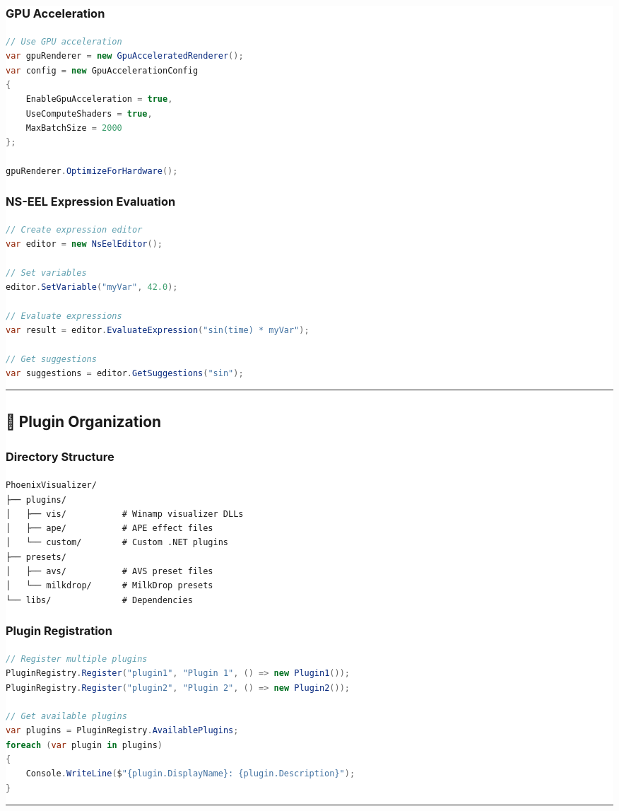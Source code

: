 ### **GPU Acceleration**

```csharp
// Use GPU acceleration
var gpuRenderer = new GpuAcceleratedRenderer();
var config = new GpuAccelerationConfig
{
    EnableGpuAcceleration = true,
    UseComputeShaders = true,
    MaxBatchSize = 2000
};

gpuRenderer.OptimizeForHardware();
```

### **NS-EEL Expression Evaluation**

```csharp
// Create expression editor
var editor = new NsEelEditor();

// Set variables
editor.SetVariable("myVar", 42.0);

// Evaluate expressions
var result = editor.EvaluateExpression("sin(time) * myVar");

// Get suggestions
var suggestions = editor.GetSuggestions("sin");
```

---

## 📁 **Plugin Organization**

### **Directory Structure**

```
PhoenixVisualizer/
├── plugins/
│   ├── vis/           # Winamp visualizer DLLs
│   ├── ape/           # APE effect files
│   └── custom/        # Custom .NET plugins
├── presets/
│   ├── avs/           # AVS preset files
│   └── milkdrop/      # MilkDrop presets
└── libs/              # Dependencies
```

### **Plugin Registration**

```csharp
// Register multiple plugins
PluginRegistry.Register("plugin1", "Plugin 1", () => new Plugin1());
PluginRegistry.Register("plugin2", "Plugin 2", () => new Plugin2());

// Get available plugins
var plugins = PluginRegistry.AvailablePlugins;
foreach (var plugin in plugins)
{
    Console.WriteLine($"{plugin.DisplayName}: {plugin.Description}");
}
```

---